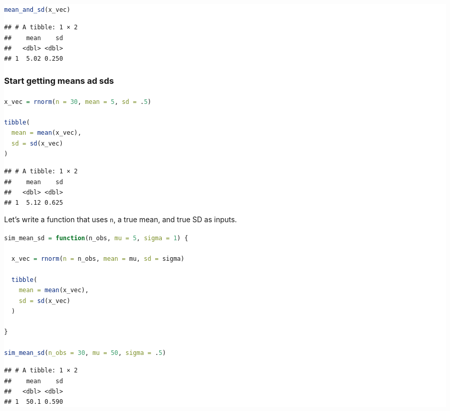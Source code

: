 ``` r
mean_and_sd(x_vec)
```

    ## # A tibble: 1 × 2
    ##    mean    sd
    ##   <dbl> <dbl>
    ## 1  5.02 0.250

### Start getting means ad sds

``` r
x_vec = rnorm(n = 30, mean = 5, sd = .5)

tibble(
  mean = mean(x_vec),
  sd = sd(x_vec)
)
```

    ## # A tibble: 1 × 2
    ##    mean    sd
    ##   <dbl> <dbl>
    ## 1  5.12 0.625

Let’s write a function that uses `n`, a true mean, and true SD as
inputs.

``` r
sim_mean_sd = function(n_obs, mu = 5, sigma = 1) {
  
  x_vec = rnorm(n = n_obs, mean = mu, sd = sigma)

  tibble(
    mean = mean(x_vec),
    sd = sd(x_vec)
  )
  
}

sim_mean_sd(n_obs = 30, mu = 50, sigma = .5)
```

    ## # A tibble: 1 × 2
    ##    mean    sd
    ##   <dbl> <dbl>
    ## 1  50.1 0.590
